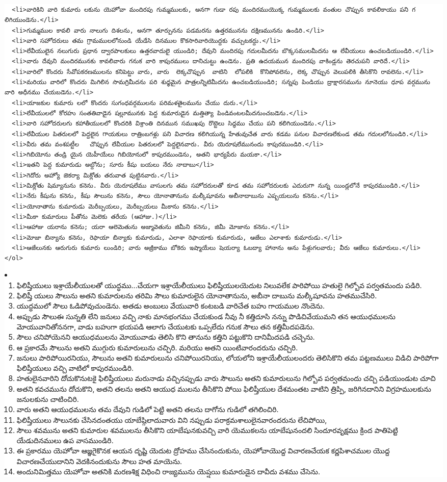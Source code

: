       <li>వారికిని వారి కుమారు లకును యెహోవా మందిరపు గుమ్మములకు, అనగా గుడా రపు మందిరముయొక్క గుమ్మములకు వంతుల చొప్పున కావలికాయు పని గలిగియుండెను.</li>
      <li>గుమ్మముల కావలి వారు నాలుగు దిశలను, అనగా తూర్పునను పడమరను ఉత్తరమునను దక్షిణమునను ఉండిరి.</li>
      <li>వారి సహోదరులు తమ గ్రామములలోనుండి యేడేసి దినముల కొకసారివారియొద్దకు వచ్చుటకద్దు.</li>
      <li>లేవీయులైన నలుగురు ప్రధాన ద్వారపాలకులు ఉత్తరవాదులై యుండిరి; దేవుని మందిరపు గదులమీదను బొక్కసములమీదను ఆ లేవీయులు ఉంచబడియుండిరి.</li>
      <li>వారు దేవుని మందిరమునకు కావలివారు గనుక వారి కాపురములు దానిచుట్టు ఉండెను. ప్రతి ఉదయమున మందిరపు వాకిండ్లను తెరచుపని వారిదే.</li>
      <li>వారిలో కొందరు సేవోపకరణములను కనిపెట్టు వారు, వారు  లెక్కచొప్పున  వాటిని  లోపలికి  కొనిపోవలెను, లెక్క చొప్పున వెలుపలికి తీసికొని రావలెను.</li>
      <li>మరియు వారిలో కొందరు మిగిలిన సామగ్రిమీదను పరి శుధ్ధమైన పాత్రలన్నిటిమీదను ఉంచబడియుండిరి; సన్నపు పిండియు ద్రాక్షారసమును నూనెయు ధూప వర్గమును వారి అధీనము చేయబడెను.</li>
      <li>యాజకుల కుమారు లలో కొందరు సుగంధవర్గములను పరిమళతైలమును చేయు దురు.</li>
      <li>లేవీయులలో కోరహు సంతతివాడైన షల్లూమునకు పెద్ద కుమారుడైన మత్తిత్యా పిండివంటలమీదనుంచబడెను.</li>
      <li>వారి సహోదరులగు కహాతీయులలో కొందరికి విశ్రాంతి దినమున సముఖపు రొట్టెలు సిద్ధము చేయు పని కలిగియుండెను.</li>
      <li>లేవీయుల పితరులలో పెద్దలైన గాయకులు రాత్రింబగళ్లు పని విచారణ కలిగియున్న హేతువుచేత వారు కడమ పనుల విచారణలేకుండ తమ గదులలోనుండిరి.</li>
      <li>వీరు తమ వంశపట్టీల   చొప్పున లేవీయుల పితరులలో పెద్దలైనవారు. వీరు యెరూషలేమునందు కాపురముండిరి.</li>
      <li>గిబియోను తండ్రి యైన యెహీయేలు గిబియోనులో కాపురముండెను, అతని భార్యపేరు మయకా.</li>
      <li>ఇతని పెద్ద కుమారుడు అబ్దోను; సూరు కీషు బయలు నేరు నాదాబు</li>
      <li>గెదోరు అహ్యో జెకర్యా మిక్లోతు తరువాత పుట్టినవారు.</li>
      <li>మిక్లోతు షిమ్యానును కనెను. వీరు యెరూషలేము వాసులగు తమ సహోదరులతో కూడ తమ సహోదరులకు ఎదురుగా నున్న యిండ్లలోనే కాపురముండిరి.</li>
      <li>నేరు కీషును కనెను, కీషు సౌలును కనెను, సౌలు యోనాతానును మల్కీషూవను అబీనాదాబును ఎష్బయలును కనెను.</li>
      <li>యోనాతాను కుమారుడు మెరీబ్బయలు, మెరీబ్బయలు మీకాను కనెను.</li>
      <li>మీకా కుమారులు పీతోను మెలెకు తరేయ (ఆహాజు.)</li>
      <li>ఆహాజు యరాను కనెను; యరా ఆలెమెతును అజ్మావెతును జిమీని కనెను, జిమీ మోజాను కనెను.</li>
      <li>మోజా బిన్యాను కనెను, రెఫాయా బిన్యాకు కుమారుడు, ఎలాశా రెఫాయాకు కుమారుడు, ఆజేలు ఎలాశాకు కుమారుడు.</li>
      <li>ఆజేలునకు ఆరుగురు కుమారు లుండిరి; వారు అజ్రీకాము బోకెరు ఇష్మాయేలు షెయర్యా ఓబద్యా హానాను అను పేళ్లుగలవారు; వీరు ఆజేలు కుమారులు.</li>
    </ol>
  </li>
  <li>
    <ol>
      <li>ఫిలిష్తీయులు ఇశ్రాయేలీయులతో యుద్ధము...చేయగా ఇశ్రాయేలీయులు ఫిలిష్తీయులయెదుట నిలువలేక పారిపోయి హతులై గిల్బోవ పర్వతమందు పడిరి.</li>
      <li>ఫిలిష్తీ యులు సౌలును అతని కుమారులను తరిమి సౌలు కుమారులైన యోనాతానును, అబీనా దాబును మల్కీషూవను హతముచేసిరి.</li>
      <li>యుద్ధములో సౌలు ఓడిపోవుచుండెను. అతడు అంబులు వేయువారి కంటబడి వారిచేత బహు గాయముల నొందెను.</li>
      <li>అప్పుడు సౌలుఈ సున్నతి లేని జనులు వచ్చి నాకు మానభంగము చేయకుండ నీవు నీ కత్తిదూసి నన్ను పొడిచివేయుమని తన ఆయుధములను మోయువానితోననగా, వాడు బహుగా భయపడి ఆలాగు చేయుటకు ఒప్పలేదు గనుక సౌలు తన కత్తిమీదపడెను.</li>
      <li>సౌలు చనిపోయెనని ఆయుధములను మోయువాడు తెలిసి కొని తానును కత్తిని పట్టుకొని దానిమీదపడి చచ్చెను.</li>
      <li>ఆ ప్రకారమే సౌలును అతని ముగ్గురు కుమారులును చచ్చిరి. మరియు అతని యింటివారందరును చచ్చిరి.</li>
      <li>జనులు పారిపోయిరనియు, సౌలును అతని కుమారులును చనిపోయిరనియు, లోయలోని ఇశ్రాయేలీయులందరు తెలిసికొని తమ పట్టణములు విడిచి పారిపోగా ఫిలిష్తీయులు వచ్చి వాటిలో కాపురముండిరి.</li>
      <li>హతులైనవారిని దోచుకొనుటకై ఫిలిష్తీయులు మరునాడు వచ్చినప్పుడు వారు సౌలును అతని కుమారులును గిల్బోవ పర్వతమందు చచ్చి పడియుండుట చూచి</li>
      <li>అతని కవచమును దోచుకొని, అతని తలను అతని ఆయుధ ములను తీసికొని పోయి ఫిలిష్తీయుల దేశమంతట వాటిని త్రిప్పి, జరిగినదానిని విగ్రహములకును జనులకును చాటించిరి.</li>
      <li>వారు అతని ఆయుధములను తమ దేవుని గుడిలో పెట్టి అతని తలను దాగోను గుడిలో తగిలించిరి.</li>
      <li>ఫిలిష్తీయులు సౌలునకు చేసినదంతయు యాబేష్గిలాదువారు విని నప్పుడు పరాక్రమశాలులైనవారందరును లేచిపోయి,</li>
      <li>సౌలు శవమును అతని కుమారుల శవములను తీసికొని యాబేషునకువచ్చి వారి యెముకలను యాబేషునందలి సిందూరవృక్షము క్రింద పాతిపెట్టి యేడుదినములు ఉప వాసముండిరి.</li>
      <li>ఈ ప్రకారము యెహోవా ఆజ్ఞగైకొనక ఆయన దృష్టి యెదుట ద్రోహము చేసినందుకును, యెహోవాయొద్ద విచారణచేయక కర్ణపిశాచముల యొద్ద విచారణచేయుదానిని వెదకినందుకును సౌలు హత మాయెను.</li>
      <li>అందునిమిత్తము యెహోవా అతనికి మరణశిక్ష విధించి రాజ్యమును యెష్షయి కుమారుడైన దావీదు వశము చేసెను.</li>